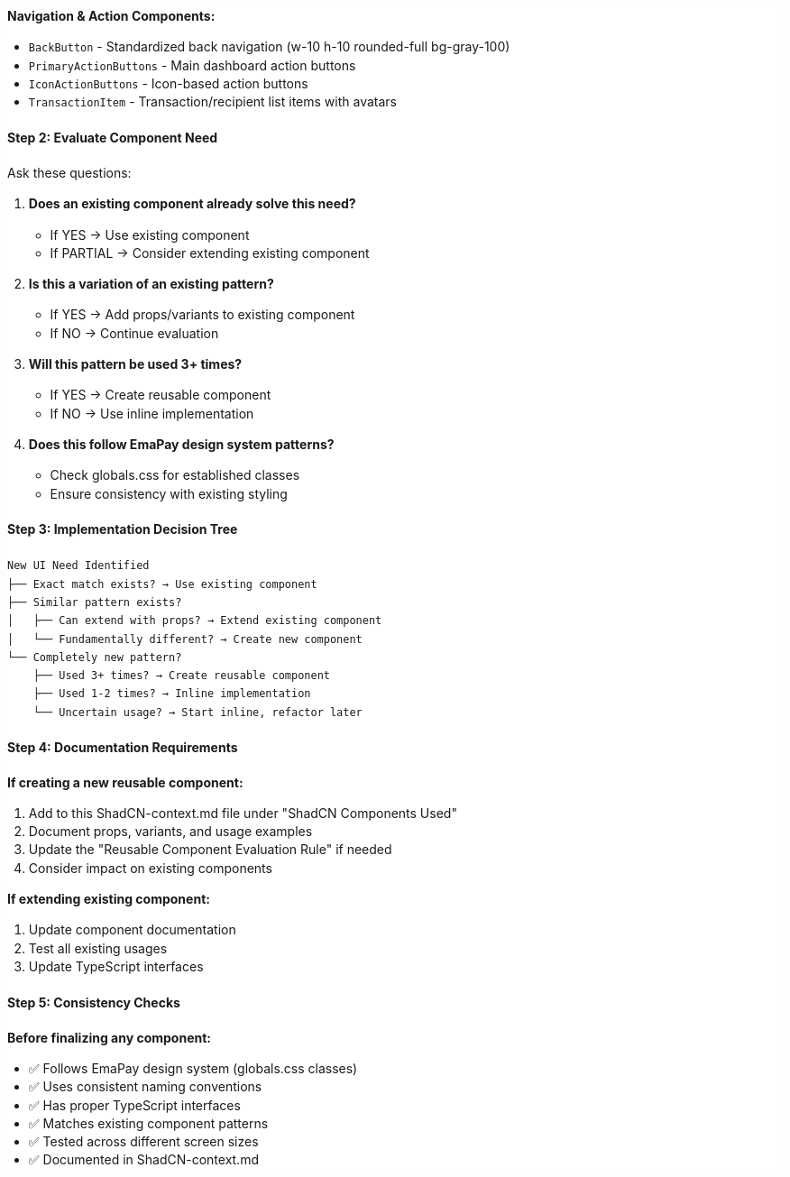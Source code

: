 **Navigation & Action Components:**
- `BackButton` - Standardized back navigation (w-10 h-10 rounded-full bg-gray-100)
- `PrimaryActionButtons` - Main dashboard action buttons
- `IconActionButtons` - Icon-based action buttons
- `TransactionItem` - Transaction/recipient list items with avatars

#### **Step 2: Evaluate Component Need**
Ask these questions:

1. **Does an existing component already solve this need?**
   - If YES → Use existing component
   - If PARTIAL → Consider extending existing component

2. **Is this a variation of an existing pattern?**
   - If YES → Add props/variants to existing component
   - If NO → Continue evaluation

3. **Will this pattern be used 3+ times?**
   - If YES → Create reusable component
   - If NO → Use inline implementation

4. **Does this follow EmaPay design system patterns?**
   - Check globals.css for established classes
   - Ensure consistency with existing styling

#### **Step 3: Implementation Decision Tree**

```
New UI Need Identified
├── Exact match exists? → Use existing component
├── Similar pattern exists?
│   ├── Can extend with props? → Extend existing component
│   └── Fundamentally different? → Create new component
└── Completely new pattern?
    ├── Used 3+ times? → Create reusable component
    ├── Used 1-2 times? → Inline implementation
    └── Uncertain usage? → Start inline, refactor later
```

#### **Step 4: Documentation Requirements**

**If creating a new reusable component:**
1. Add to this ShadCN-context.md file under "ShadCN Components Used"
2. Document props, variants, and usage examples
3. Update the "Reusable Component Evaluation Rule" if needed
4. Consider impact on existing components

**If extending existing component:**
1. Update component documentation
2. Test all existing usages
3. Update TypeScript interfaces

#### **Step 5: Consistency Checks**

**Before finalizing any component:**
- ✅ Follows EmaPay design system (globals.css classes)
- ✅ Uses consistent naming conventions
- ✅ Has proper TypeScript interfaces
- ✅ Matches existing component patterns
- ✅ Tested across different screen sizes
- ✅ Documented in ShadCN-context.md
